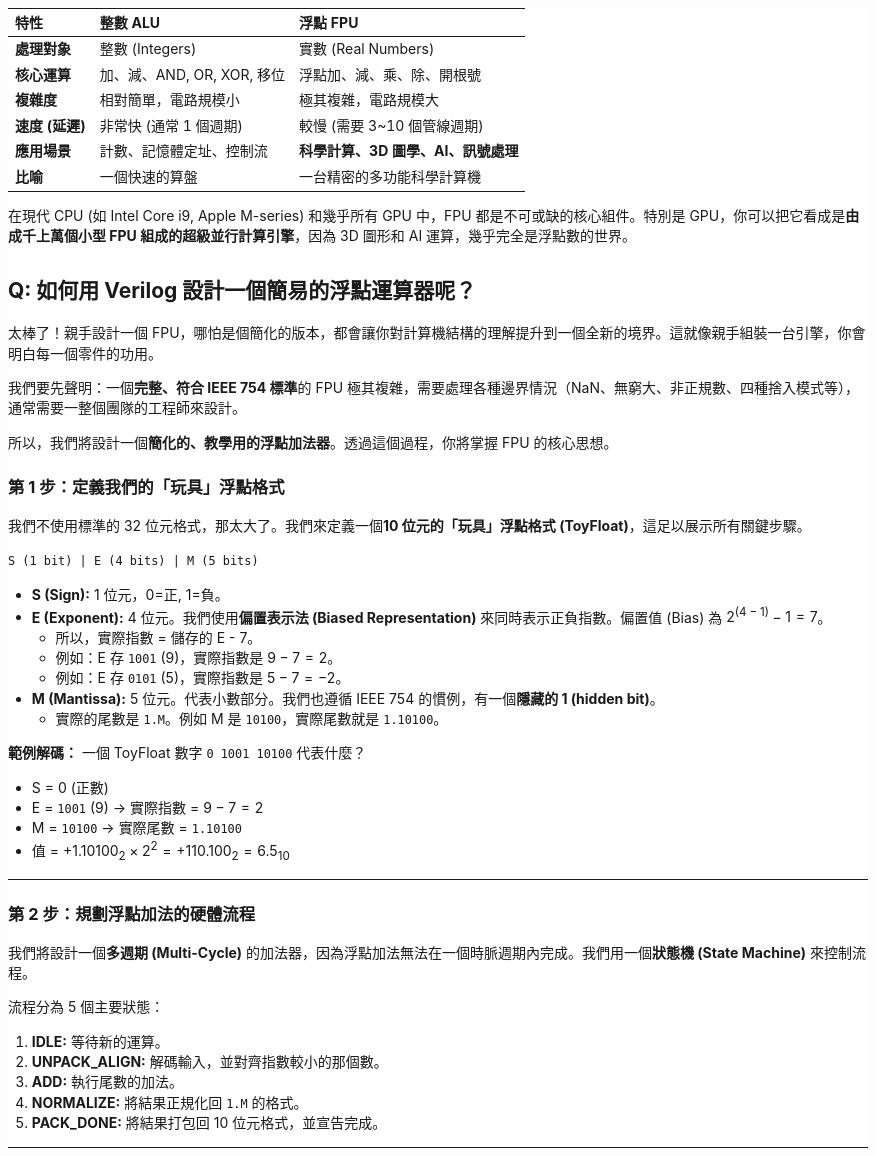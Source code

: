 | 特性 | 整數 ALU | 浮點 FPU |
| :--- | :--- | :--- |
| **處理對象** | 整數 (Integers) | 實數 (Real Numbers) |
| **核心運算** | 加、減、AND, OR, XOR, 移位 | 浮點加、減、乘、除、開根號 |
| **複雜度** | 相對簡單，電路規模小 | 極其複雜，電路規模大 |
| **速度 (延遲)** | 非常快 (通常 1 個週期) | 較慢 (需要 3~10 個管線週期) |
| **應用場景** | 計數、記憶體定址、控制流 | **科學計算、3D 圖學、AI、訊號處理** |
| **比喻** | 一個快速的算盤 | 一台精密的多功能科學計算機 |

在現代 CPU (如 Intel Core i9, Apple M-series) 和幾乎所有 GPU 中，FPU 都是不可或缺的核心組件。特別是 GPU，你可以把它看成是**由成千上萬個小型 FPU 組成的超級並行計算引擎**，因為 3D 圖形和 AI 運算，幾乎完全是浮點數的世界。

## Q: 如何用 Verilog 設計一個簡易的浮點運算器呢？

太棒了！親手設計一個 FPU，哪怕是個簡化的版本，都會讓你對計算機結構的理解提升到一個全新的境界。這就像親手組裝一台引擎，你會明白每一個零件的功用。

我們要先聲明：一個**完整、符合 IEEE 754 標準**的 FPU 極其複雜，需要處理各種邊界情況（NaN、無窮大、非正規數、四種捨入模式等），通常需要一整個團隊的工程師來設計。

所以，我們將設計一個**簡化的、教學用的浮點加法器**。透過這個過程，你將掌握 FPU 的核心思想。

### 第 1 步：定義我們的「玩具」浮點格式

我們不使用標準的 32 位元格式，那太大了。我們來定義一個**10 位元的「玩具」浮點格式 (ToyFloat)**，這足以展示所有關鍵步驟。

`S (1 bit) | E (4 bits) | M (5 bits)`

*   **S (Sign):** 1 位元，0=正, 1=負。
*   **E (Exponent):** 4 位元。我們使用**偏置表示法 (Biased Representation)** 來同時表示正負指數。偏置值 (Bias) 為 $2^{(4-1)} - 1 = 7$。
    *   所以，實際指數 = 儲存的 E - 7。
    *   例如：E 存 `1001` (9)，實際指數是 $9 - 7 = 2$。
    *   例如：E 存 `0101` (5)，實際指數是 $5 - 7 = -2$。
*   **M (Mantissa):** 5 位元。代表小數部分。我們也遵循 IEEE 754 的慣例，有一個**隱藏的 1 (hidden bit)**。
    *   實際的尾數是 `1.M`。例如 M 是 `10100`，實際尾數就是 `1.10100`。

**範例解碼：**
一個 ToyFloat 數字 `0 1001 10100` 代表什麼？
*   S = 0 (正數)
*   E = `1001` (9) $\rightarrow$ 實際指數 = $9 - 7 = 2$
*   M = `10100` $\rightarrow$ 實際尾數 = `1.10100`
*   值 = $+ 1.10100_2 \times 2^2 = + 110.100_2 = 6.5_{10}$

---

### 第 2 步：規劃浮點加法的硬體流程

我們將設計一個**多週期 (Multi-Cycle)** 的加法器，因為浮點加法無法在一個時脈週期內完成。我們用一個**狀態機 (State Machine)** 來控制流程。

流程分為 5 個主要狀態：
1.  **IDLE:** 等待新的運算。
2.  **UNPACK_ALIGN:** 解碼輸入，並對齊指數較小的那個數。
3.  **ADD:** 執行尾數的加法。
4.  **NORMALIZE:** 將結果正規化回 `1.M` 的格式。
5.  **PACK_DONE:** 將結果打包回 10 位元格式，並宣告完成。

---